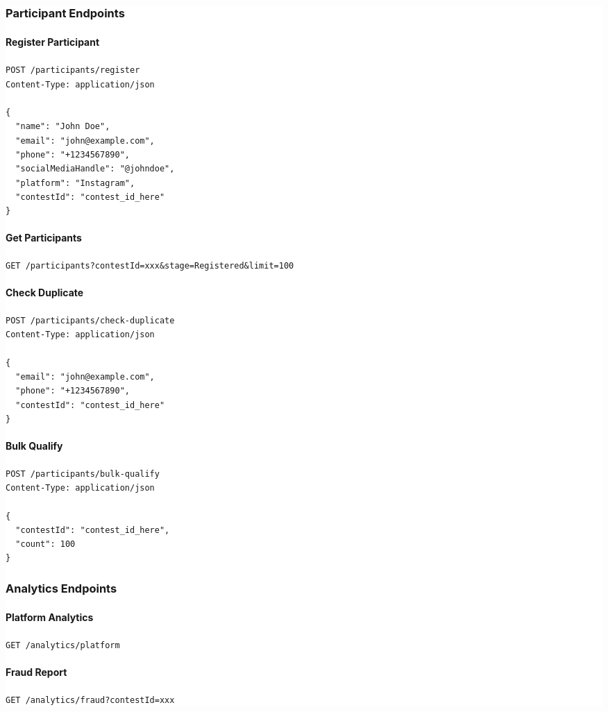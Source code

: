 ### Participant Endpoints

#### Register Participant
```http
POST /participants/register
Content-Type: application/json

{
  "name": "John Doe",
  "email": "john@example.com",
  "phone": "+1234567890",
  "socialMediaHandle": "@johndoe",
  "platform": "Instagram",
  "contestId": "contest_id_here"
}
```

#### Get Participants
```http
GET /participants?contestId=xxx&stage=Registered&limit=100
```

#### Check Duplicate
```http
POST /participants/check-duplicate
Content-Type: application/json

{
  "email": "john@example.com",
  "phone": "+1234567890",
  "contestId": "contest_id_here"
}
```

#### Bulk Qualify
```http
POST /participants/bulk-qualify
Content-Type: application/json

{
  "contestId": "contest_id_here",
  "count": 100
}
```

### Analytics Endpoints

#### Platform Analytics
```http
GET /analytics/platform
```

#### Fraud Report
```http
GET /analytics/fraud?contestId=xxx
```

